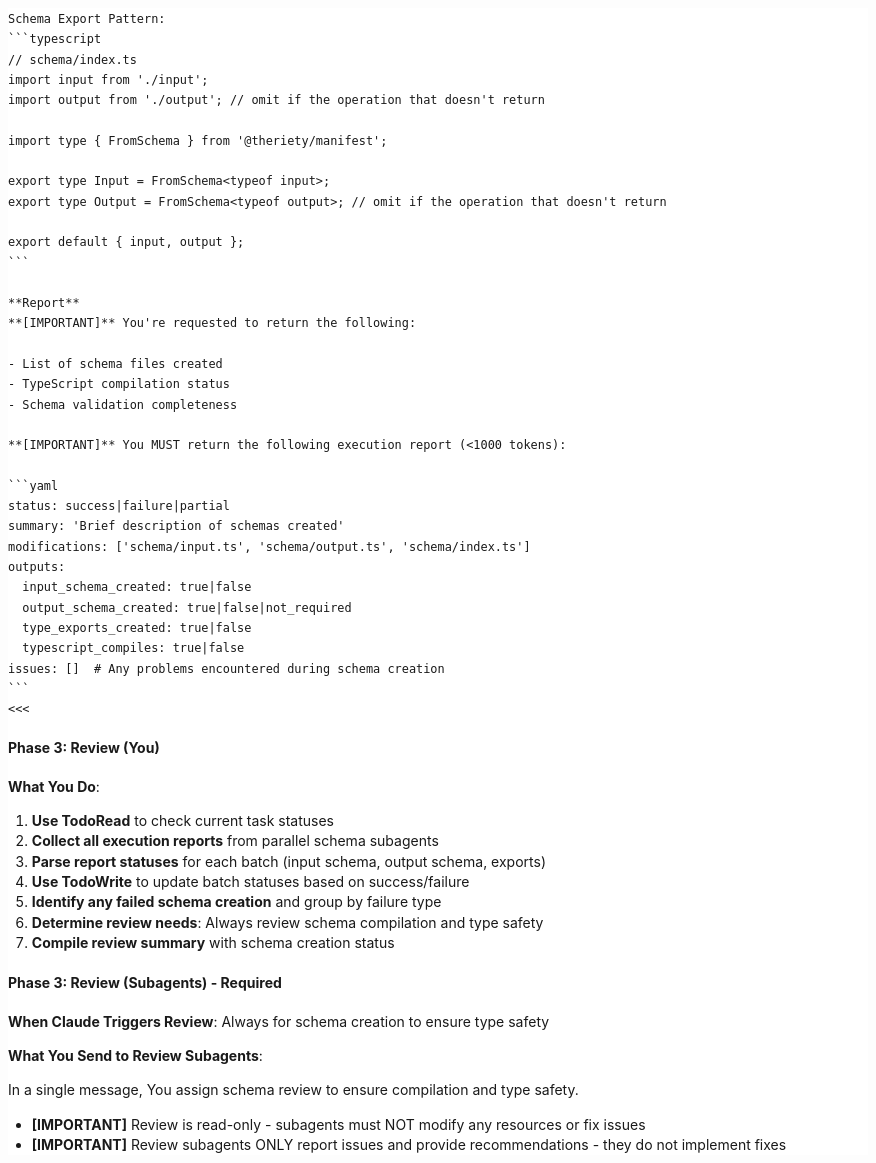     Schema Export Pattern:
    ```typescript
    // schema/index.ts
    import input from './input';
    import output from './output'; // omit if the operation that doesn't return

    import type { FromSchema } from '@theriety/manifest';

    export type Input = FromSchema<typeof input>;
    export type Output = FromSchema<typeof output>; // omit if the operation that doesn't return

    export default { input, output };
    ```

    **Report**
    **[IMPORTANT]** You're requested to return the following:

    - List of schema files created
    - TypeScript compilation status
    - Schema validation completeness

    **[IMPORTANT]** You MUST return the following execution report (<1000 tokens):

    ```yaml
    status: success|failure|partial
    summary: 'Brief description of schemas created'
    modifications: ['schema/input.ts', 'schema/output.ts', 'schema/index.ts']
    outputs:
      input_schema_created: true|false
      output_schema_created: true|false|not_required
      type_exports_created: true|false
      typescript_compiles: true|false
    issues: []  # Any problems encountered during schema creation
    ```
    <<<

#### Phase 3: Review (You)

**What You Do**:

1. **Use TodoRead** to check current task statuses
2. **Collect all execution reports** from parallel schema subagents
3. **Parse report statuses** for each batch (input schema, output schema, exports)
4. **Use TodoWrite** to update batch statuses based on success/failure
5. **Identify any failed schema creation** and group by failure type
6. **Determine review needs**: Always review schema compilation and type safety
7. **Compile review summary** with schema creation status

#### Phase 3: Review (Subagents) - Required

**When Claude Triggers Review**: Always for schema creation to ensure type safety

**What You Send to Review Subagents**:

In a single message, You assign schema review to ensure compilation and type safety.

- **[IMPORTANT]** Review is read-only - subagents must NOT modify any resources or fix issues
- **[IMPORTANT]** Review subagents ONLY report issues and provide recommendations - they do not implement fixes
